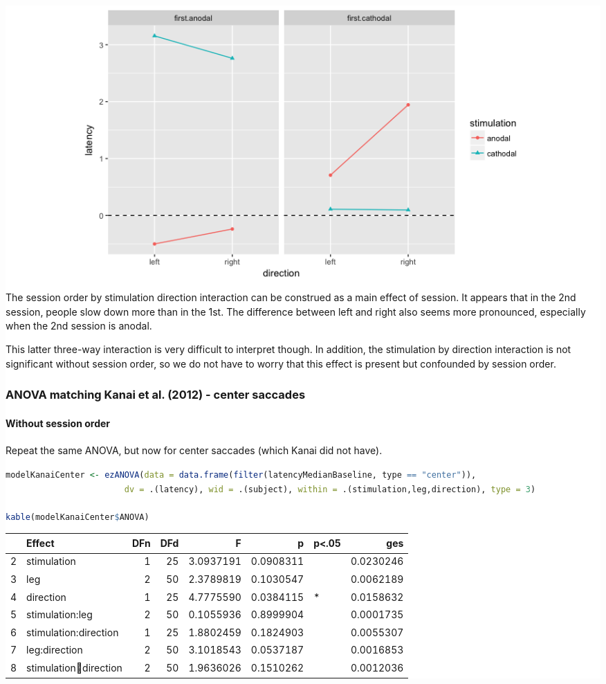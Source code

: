 <img src="median_latency_files/figure-markdown_github/Kanai Interaction session order by stimulation by direction-1.png" width="75%" style="display: block; margin: auto;" />

The session order by stimulation direction interaction can be construed as a main effect of session. It appears that in the 2nd session, people slow down more than in the 1st. The difference between left and right also seems more pronounced, especially when the 2nd session is anodal.

This latter three-way interaction is very difficult to interpret though. In addition, the stimulation by direction interaction is not significant without session order, so we do not have to worry that this effect is present but confounded by session order.

### ANOVA matching Kanai et al. (2012) - center saccades

#### Without session order

Repeat the same ANOVA, but now for center saccades (which Kanai did not have).

``` r
modelKanaiCenter <- ezANOVA(data = data.frame(filter(latencyMedianBaseline, type == "center")),
                        dv = .(latency), wid = .(subject), within = .(stimulation,leg,direction), type = 3)

kable(modelKanaiCenter$ANOVA)
```

|     | Effect                    |  DFn|  DFd|          F|          p| p&lt;.05 |        ges|
|-----|:--------------------------|----:|----:|----------:|----------:|:---------|----------:|
| 2   | stimulation               |    1|   25|  3.0937191|  0.0908311|          |  0.0230246|
| 3   | leg                       |    2|   50|  2.3789819|  0.1030547|          |  0.0062189|
| 4   | direction                 |    1|   25|  4.7775590|  0.0384115| \*       |  0.0158632|
| 5   | stimulation:leg           |    2|   50|  0.1055936|  0.8999904|          |  0.0001735|
| 6   | stimulation:direction     |    1|   25|  1.8802459|  0.1824903|          |  0.0055307|
| 7   | leg:direction             |    2|   50|  3.1018543|  0.0537187|          |  0.0016853|
| 8   | stimulation:leg:direction |    2|   50|  1.9636026|  0.1510262|          |  0.0012036|
